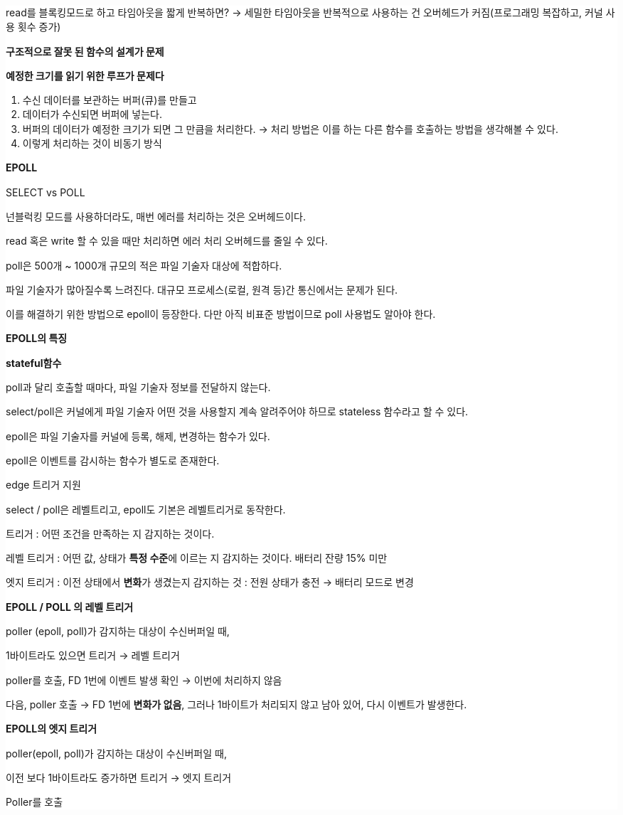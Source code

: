 read를 블록킹모드로 하고 타임아웃을 짧게 반복하면? → 세밀한 타임아웃을 반복적으로 사용하는 건 오버헤드가 커짐(프로그래밍 복잡하고, 커널 사용 횟수 증가)

**구조적으로 잘못 된 함수의 설계가 문제**

**예정한 크기를 읽기 위한 루프가 문제다**

1. 수신 데이터를 보관하는 버퍼(큐)를 만들고
2. 데이터가 수신되면 버퍼에 넣는다.
3. 버퍼의 데이터가 예정한 크기가 되면 그 만큼을 처리한다. → 처리 방법은 이를 하는 다른 함수를 호출하는 방법을 생각해볼 수 있다.
4. 이렇게 처리하는 것이 비동기 방식

**EPOLL**

SELECT vs POLL

넌블럭킹 모드를 사용하더라도, 매번 에러를 처리하는 것은 오버헤드이다.

read 혹은 write 할 수 있을 때만 처리하면 에러 처리 오버헤드를 줄일 수 있다.

poll은 500개 ~ 1000개 규모의 적은 파일 기술자 대상에 적합하다.

파일 기술자가 많아질수록 느려진다. 대규모 프로세스(로컬, 원격 등)간 통신에서는 문제가 된다.

이를 해결하기 위한 방법으로 epoll이 등장한다. 다만 아직 비표준 방법이므로 poll 사용법도 알아야 한다.

**EPOLL의 특징**

**stateful함수**

poll과 달리 호출할 때마다, 파일 기술자 정보를 전달하지 않는다.

select/poll은 커널에게 파일 기술자 어떤 것을 사용할지 계속 알려주어야 하므로 stateless 함수라고 할 수 있다.

epoll은 파일 기술자를 커널에 등록, 해제, 변경하는 함수가 있다.

epoll은 이벤트를 감시하는 함수가 별도로 존재한다.

edge 트리거 지원

select / poll은 레벨트리고, epoll도 기본은 레벨트리거로 동작한다.

트리거 : 어떤 조건을 만족하는 지 감지하는 것이다.

레벨 트리거 : 어떤 값, 상태가 **특정 수준**에 이르는 지 감지하는 것이다. 배터리 잔량 15% 미만

엣지 트리거 : 이전 상태에서 **변화**가 생겼는지 감지하는 것 : 전원 상태가 충전 → 배터리 모드로 변경

**EPOLL / POLL 의 레벨 트리거**

poller (epoll, poll)가 감지하는 대상이 수신버퍼일 때,

1바이트라도 있으면 트리거 → 레벨 트리거

poller를 호출, FD 1번에 이벤트 발생 확인 → 이번에 처리하지 않음

다음, poller 호출 → FD 1번에 **변화가 없음**, 그러나 1바이트가 처리되지 않고 남아 있어, 다시 이벤트가 발생한다.

**EPOLL의 엣지 트리거**

poller(epoll, poll)가 감지하는 대상이 수신버퍼일 때,

이전 보다 1바이트라도 증가하면 트리거 → 엣지 트리거

Poller를 호출
